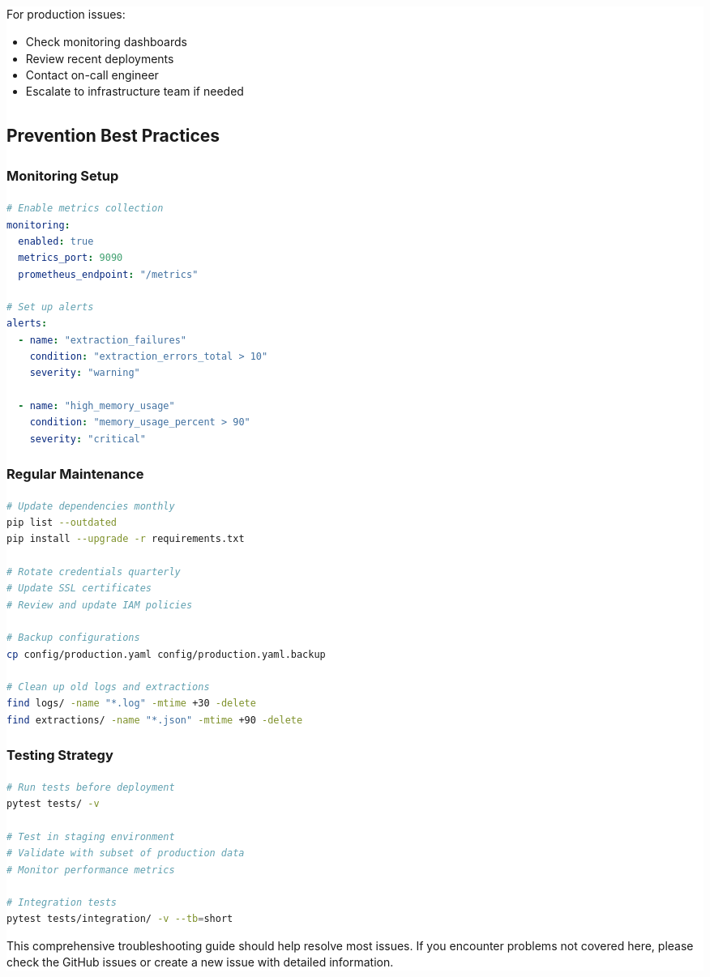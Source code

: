 For production issues:
- Check monitoring dashboards
- Review recent deployments
- Contact on-call engineer
- Escalate to infrastructure team if needed

## Prevention Best Practices

### Monitoring Setup

```yaml
# Enable metrics collection
monitoring:
  enabled: true
  metrics_port: 9090
  prometheus_endpoint: "/metrics"

# Set up alerts
alerts:
  - name: "extraction_failures"
    condition: "extraction_errors_total > 10"
    severity: "warning"
  
  - name: "high_memory_usage"
    condition: "memory_usage_percent > 90"
    severity: "critical"
```

### Regular Maintenance

```bash
# Update dependencies monthly
pip list --outdated
pip install --upgrade -r requirements.txt

# Rotate credentials quarterly
# Update SSL certificates
# Review and update IAM policies

# Backup configurations
cp config/production.yaml config/production.yaml.backup

# Clean up old logs and extractions
find logs/ -name "*.log" -mtime +30 -delete
find extractions/ -name "*.json" -mtime +90 -delete
```

### Testing Strategy

```bash
# Run tests before deployment
pytest tests/ -v

# Test in staging environment
# Validate with subset of production data
# Monitor performance metrics

# Integration tests
pytest tests/integration/ -v --tb=short
```

This comprehensive troubleshooting guide should help resolve most issues. If you encounter problems not covered here, please check the GitHub issues or create a new issue with detailed information.